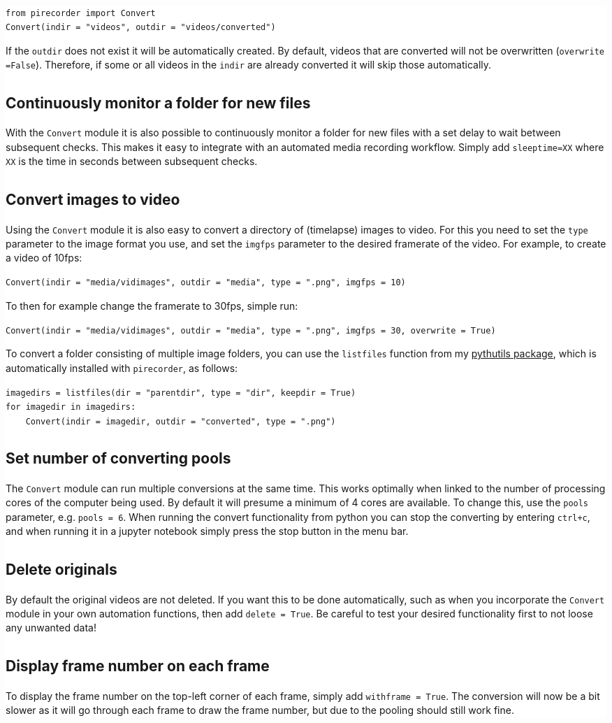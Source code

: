 ```
from pirecorder import Convert
Convert(indir = "videos", outdir = "videos/converted")
```

If the `outdir` does not exist it will be automatically created. By default, videos that are converted will not be overwritten (`overwrite=False`). Therefore, if some or all videos in the `indir` are already converted it will skip those automatically.

## Continuously monitor a folder for new files
With the `Convert` module it is also possible to continuously monitor a folder for new files with a set delay to wait between subsequent checks. This makes it easy to integrate with an automated media recording workflow. Simply add `sleeptime=XX` where `XX` is the time in seconds between subsequent checks.

## Convert images to video

Using the `Convert` module it is also easy to convert a directory of (timelapse) images to video. For this you need to set the `type` parameter to the image format you use, and set the `imgfps` parameter to the desired framerate of the video. For example, to create a video of 10fps:

```
Convert(indir = "media/vidimages", outdir = "media", type = ".png", imgfps = 10)
```

To then for example change the framerate to 30fps, simple run:

```
Convert(indir = "media/vidimages", outdir = "media", type = ".png", imgfps = 30, overwrite = True)
```

To convert a folder consisting of multiple image folders, you can use the `listfiles` function from my [pythutils package](https://github.com/jollejolles/pythutils), which is automatically installed with `pirecorder`, as follows:

```
imagedirs = listfiles(dir = "parentdir", type = "dir", keepdir = True)
for imagedir in imagedirs:
    Convert(indir = imagedir, outdir = "converted", type = ".png")
```

## Set number of converting pools
The `Convert` module can run multiple conversions at the same time. This works optimally when linked to the number of processing cores of the computer being used. By default it will presume a minimum of 4 cores are available. To change this, use the `pools` parameter, e.g. `pools = 6`. When running the convert functionality from python you can stop the converting by entering `ctrl+c`, and when running it in a jupyter notebook simply press the stop button in the menu bar.

## Delete originals
By default the original videos are not deleted. If you want this to be done automatically, such as when you incorporate the `Convert` module in your own automation functions, then add `delete = True`. Be careful to test your desired functionality first to not loose any unwanted data!

## Display frame number on each frame
To display the frame number on the top-left corner of each frame, simply add `withframe = True`. The conversion will now be a bit slower as it will go through each frame to draw the frame number, but due to the pooling should still work fine.
